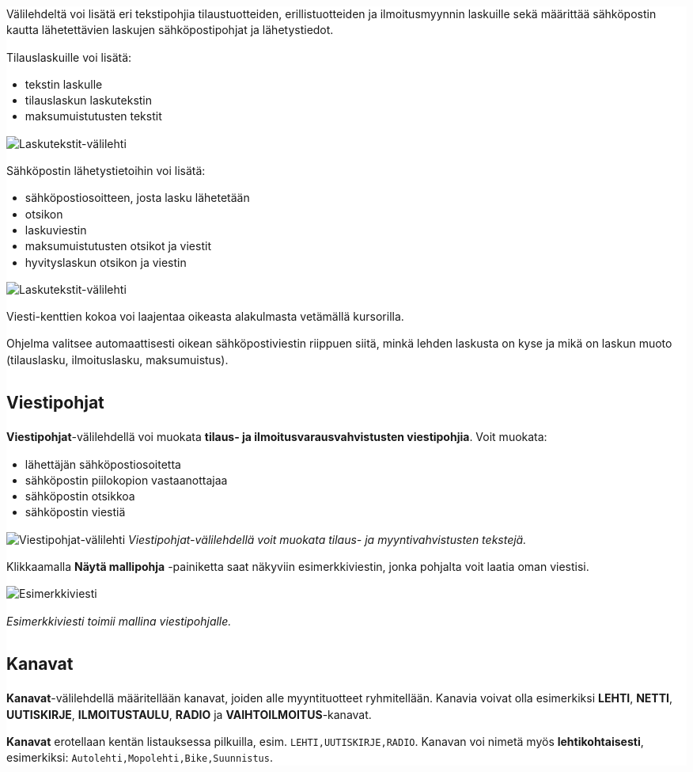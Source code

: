 Välilehdeltä voi lisätä eri tekstipohjia tilaustuotteiden, erillistuotteiden ja ilmoitusmyynnin laskuille sekä määrittää sähköpostin kautta lähetettävien laskujen sähköpostipohjat ja lähetystiedot.

Tilauslaskuille voi lisätä:

- tekstin laskulle  
- tilauslaskun laskutekstin  
- maksumuistutusten tekstit  

![Laskutekstit-välilehti](/img/ohjeet/laskutekstit2.png)

Sähköpostin lähetystietoihin voi lisätä:

- sähköpostiosoitteen, josta lasku lähetetään  
- otsikon  
- laskuviestin  
- maksumuistutusten otsikot ja viestit  
- hyvityslaskun otsikon ja viestin  

![Laskutekstit-välilehti](/img/ohjeet/laskutekstit3.png)

Viesti-kenttien kokoa voi laajentaa oikeasta alakulmasta vetämällä kursorilla.

Ohjelma valitsee automaattisesti oikean sähköpostiviestin riippuen siitä, minkä lehden laskusta on kyse ja mikä on laskun muoto (tilauslasku, ilmoituslasku, maksumuistus).

## Viestipohjat

**Viestipohjat**-välilehdellä voi muokata **tilaus- ja ilmoitusvarausvahvistusten viestipohjia**. Voit muokata:

- lähettäjän sähköpostiosoitetta  
- sähköpostin piilokopion vastaanottajaa  
- sähköpostin otsikkoa  
- sähköpostin viestiä  

![Viestipohjat-välilehti](/img/ohjeet/viestipohjat.png)
*Viestipohjat-välilehdellä voit muokata tilaus- ja myyntivahvistusten tekstejä.*

Klikkaamalla **Näytä mallipohja** -painiketta saat näkyviin esimerkkiviestin, jonka pohjalta voit laatia oman viestisi.

![Esimerkkiviesti](/img/ohjeet/esimerkkiviesti.png)

*Esimerkkiviesti toimii mallina viestipohjalle.*

## Kanavat

**Kanavat**-välilehdellä määritellään kanavat, joiden alle myyntituotteet ryhmitellään. Kanavia voivat olla esimerkiksi **LEHTI**, **NETTI**, **UUTISKIRJE**, **ILMOITUSTAULU**, **RADIO** ja **VAIHTOILMOITUS**-kanavat.

**Kanavat** erotellaan kentän listauksessa pilkuilla, esim. `LEHTI,UUTISKIRJE,RADIO`. Kanavan voi nimetä myös **lehtikohtaisesti**, esimerkiksi: `Autolehti,Mopolehti,Bike,Suunnistus`.
